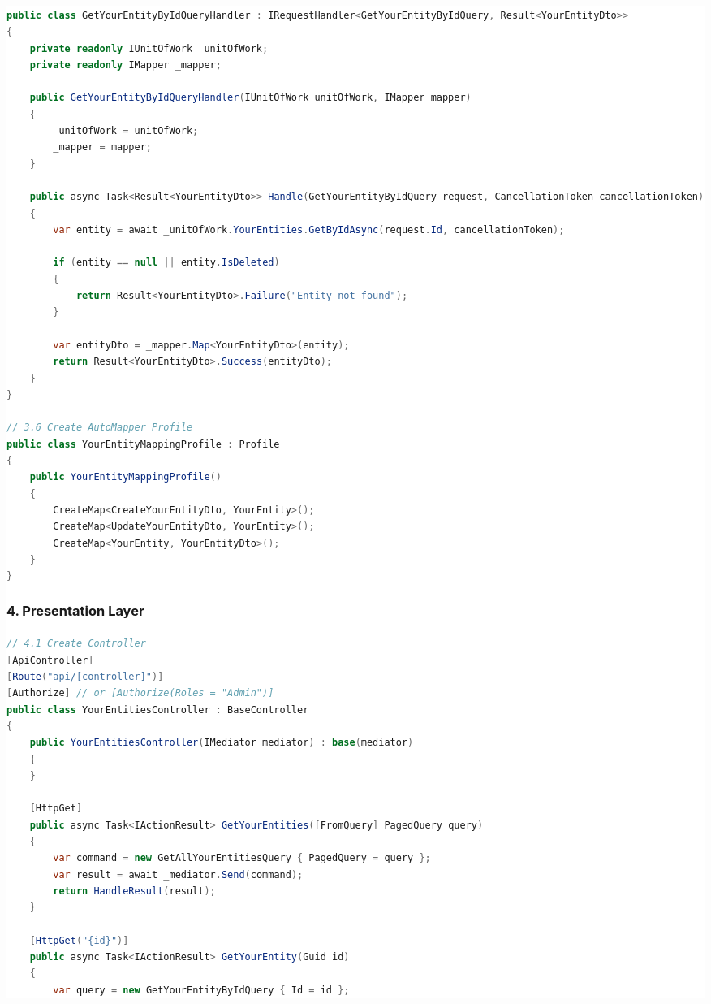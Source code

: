 ```csharp
public class GetYourEntityByIdQueryHandler : IRequestHandler<GetYourEntityByIdQuery, Result<YourEntityDto>>
{
    private readonly IUnitOfWork _unitOfWork;
    private readonly IMapper _mapper;

    public GetYourEntityByIdQueryHandler(IUnitOfWork unitOfWork, IMapper mapper)
    {
        _unitOfWork = unitOfWork;
        _mapper = mapper;
    }

    public async Task<Result<YourEntityDto>> Handle(GetYourEntityByIdQuery request, CancellationToken cancellationToken)
    {
        var entity = await _unitOfWork.YourEntities.GetByIdAsync(request.Id, cancellationToken);
        
        if (entity == null || entity.IsDeleted)
        {
            return Result<YourEntityDto>.Failure("Entity not found");
        }

        var entityDto = _mapper.Map<YourEntityDto>(entity);
        return Result<YourEntityDto>.Success(entityDto);
    }
}

// 3.6 Create AutoMapper Profile
public class YourEntityMappingProfile : Profile
{
    public YourEntityMappingProfile()
    {
        CreateMap<CreateYourEntityDto, YourEntity>();
        CreateMap<UpdateYourEntityDto, YourEntity>();
        CreateMap<YourEntity, YourEntityDto>();
    }
}
```

### 4. Presentation Layer
```csharp
// 4.1 Create Controller
[ApiController]
[Route("api/[controller]")]
[Authorize] // or [Authorize(Roles = "Admin")]
public class YourEntitiesController : BaseController
{
    public YourEntitiesController(IMediator mediator) : base(mediator)
    {
    }

    [HttpGet]
    public async Task<IActionResult> GetYourEntities([FromQuery] PagedQuery query)
    {
        var command = new GetAllYourEntitiesQuery { PagedQuery = query };
        var result = await _mediator.Send(command);
        return HandleResult(result);
    }

    [HttpGet("{id}")]
    public async Task<IActionResult> GetYourEntity(Guid id)
    {
        var query = new GetYourEntityByIdQuery { Id = id };
```